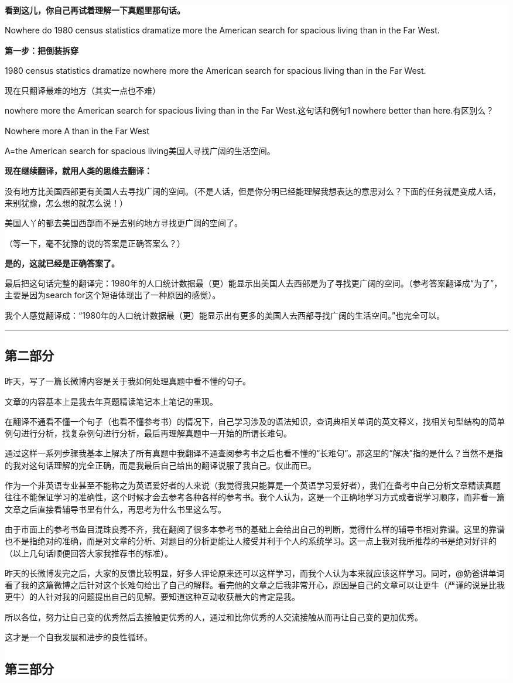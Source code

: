 **看到这儿，你自己再试着理解一下真题里那句话。**

Nowhere do 1980 census statistics dramatize more the American search for spacious living than in the Far West.

**第一步：把倒装拆穿**

1980 census statistics dramatize nowhere more the American search for spacious living than in the Far West.

现在只翻译最难的地方（其实一点也不难）

nowhere more the American search for spacious living than in the Far West.这句话和例句1 nowhere better than here.有区别么？

Nowhere more A than in the Far West

A=the American search for spacious living美国人寻找广阔的生活空间。

**现在继续翻译，就用人类的思维去翻译：**

没有地方比美国西部更有美国人去寻找广阔的空间。（不是人话，但是你分明已经能理解我想表达的意思对么？下面的任务就是变成人话，来别犹豫，怎么想的就怎么说！）

美国人丫的都去美国西部而不是去别的地方寻找更广阔的空间了。

（等一下，毫不犹豫的说的答案是正确答案么？）

**是的，这就已经是正确答案了。**

最后把这句话完整的翻译完：1980年的人口统计数据最（更）能显示出美国人去西部是为了寻找更广阔的空间。（参考答案翻译成“为了”，主要是因为search for这个短语体现出了一种原因的感觉）。

我个人感觉翻译成：“1980年的人口统计数据最（更）能显示出有更多的美国人去西部寻找广阔的生活空间。”也完全可以。

---

## 第二部分
昨天，写了一篇长微博内容是关于我如何处理真题中看不懂的句子。

文章的内容基本上是我去年真题精读笔记本上笔记的重现。

在翻译不通看不懂一个句子（也看不懂参考书）的情况下，自己学习涉及的语法知识，查词典相关单词的英文释义，找相关句型结构的简单例句进行分析，找复杂例句进行分析，最后再理解真题中一开始的所谓长难句。

通过这样一系列步骤我基本上解决了所有真题中我翻译不通查阅参考书之后也看不懂的“长难句”。那这里的“解决”指的是什么？当然不是指的我对这句话理解的完全正确，而是我最后自己给出的翻译说服了我自己。仅此而已。

作为一个非英语专业甚至不能称之为英语爱好者的人来说（我觉得我只能算是一个英语学习爱好者），我们在备考中自己分析文章精读真题往往不能保证学习的准确性，这个时候才会去参考各种各样的参考书。我个人认为，这是一个正确地学习方式或者说学习顺序，而非看一篇文章之后直接看辅导书里有什么，再思考为什么书里这么写。

由于市面上的参考书鱼目混珠良莠不齐，我在翻阅了很多本参考书的基础上会给出自己的判断，觉得什么样的辅导书相对靠谱。这里的靠谱也不是指绝对的准确，而是对文章的分析、对题目的分析更能让人接受并利于个人的系统学习。这一点上我对我所推荐的书是绝对好评的（以上几句话顺便回答大家我推荐书的标准）。

昨天的长微博发完之后，大家的反馈比较明显，好多人评论原来还可以这样学习，而我个人认为本来就应该这样学习。同时，@奶爸讲单词 看了我的这篇微博之后针对这个长难句给出了自己的解释。看完他的文章之后我非常开心，原因是自己的文章可以让更牛（严谨的说是比我更牛）的人针对我的问题提出自己的见解。要知道这种互动收获最大的肯定是我。

所以各位，努力让自己变的优秀然后去接触更优秀的人，通过和比你优秀的人交流接触从而再让自己变的更加优秀。

这才是一个自我发展和进步的良性循环。

## 第三部分
